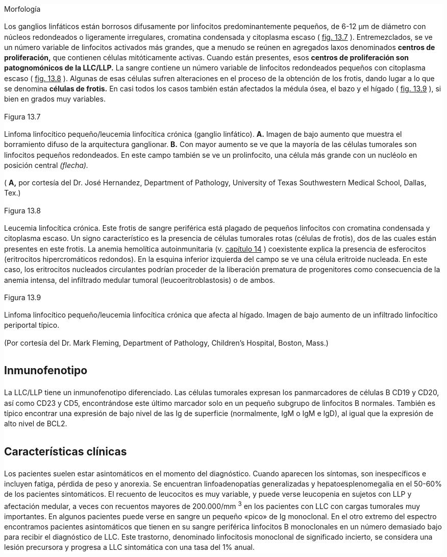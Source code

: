 Morfología

Los ganglios linfáticos están borrosos difusamente por linfocitos predominantemente pequeños, de 6-12 μm de diámetro con núcleos redondeados o ligeramente irregulares, cromatina condensada y citoplasma escaso ( [fig. 13.7](https://www.clinicalkey.com/student/content/book/3-s2.0-B9788491139119000132#f0040) ). Entremezclados, se ve un número variable de linfocitos activados más grandes, que a menudo se reúnen en agregados laxos denominados **centros de proliferación,** que contienen células mitóticamente activas. Cuando están presentes, esos **centros de proliferación son patognomónicos de la LLC/LLP.** La sangre contiene un número variable de linfocitos redondeados pequeños con citoplasma escaso ( [fig. 13.8](https://www.clinicalkey.com/student/content/book/3-s2.0-B9788491139119000132#f0045) ). Algunas de esas células sufren alteraciones en el proceso de la obtención de los frotis, dando lugar a lo que se denomina **células de frotis.** En casi todos los casos también están afectados la médula ósea, el bazo y el hígado ( [fig. 13.9](https://www.clinicalkey.com/student/content/book/3-s2.0-B9788491139119000132#f0050) ), si bien en grados muy variables.

Figura 13.7

Linfoma linfocítico pequeño/leucemia linfocítica crónica (ganglio linfático). **A.** Imagen de bajo aumento que muestra el borramiento difuso de la arquitectura ganglionar. **B.** Con mayor aumento se ve que la mayoría de las células tumorales son linfocitos pequeños redondeados. En este campo también se ve un prolinfocito, una célula más grande con un nucléolo en posición central _(flecha)._

( **A,** por cortesía del Dr. José Hernandez, Department of Pathology, University of Texas Southwestern Medical School, Dallas, Tex.)

Figura 13.8

Leucemia linfocítica crónica. Este frotis de sangre periférica está plagado de pequeños linfocitos con cromatina condensada y citoplasma escaso. Un signo característico es la presencia de células tumorales rotas (células de frotis), dos de las cuales están presentes en este frotis. La anemia hemolítica autoinmunitaria (v. [capítulo 14](https://www.clinicalkey.com/student/content/book/3-s2.0-B9788491139119000144#c0070) ) coexistente explica la presencia de esferocitos (eritrocitos hipercromáticos redondos). En la esquina inferior izquierda del campo se ve una célula eritroide nucleada. En este caso, los eritrocitos nucleados circulantes podrían proceder de la liberación prematura de progenitores como consecuencia de la anemia intensa, del infiltrado medular tumoral (leucoeritroblastosis) o de ambos.

Figura 13.9

Linfoma linfocítico pequeño/leucemia linfocítica crónica que afecta al hígado. Imagen de bajo aumento de un infiltrado linfocítico periportal típico.

(Por cortesía del Dr. Mark Fleming, Department of Pathology, Children’s Hospital, Boston, Mass.)

## Inmunofenotipo

La LLC/LLP tiene un inmunofenotipo diferenciado. Las células tumorales expresan los panmarcadores de células B CD19 y CD20, así como CD23 y CD5, encontrándose este último marcador solo en un pequeño subgrupo de linfocitos B normales. También es típico encontrar una expresión de bajo nivel de las Ig de superficie (normalmente, IgM o IgM e IgD), al igual que la expresión de alto nivel de BCL2.

## Características clínicas

Los pacientes suelen estar asintomáticos en el momento del diagnóstico. Cuando aparecen los síntomas, son inespecíficos e incluyen fatiga, pérdida de peso y anorexia. Se encuentran linfoadenopatías generalizadas y hepatoesplenomegalia en el 50-60% de los pacientes sintomáticos. El recuento de leucocitos es muy variable, y puede verse leucopenia en sujetos con LLP y afectación medular, a veces con recuentos mayores de 200.000/mm <sup>3</sup> en los pacientes con LLC con cargas tumorales muy importantes. En algunos pacientes puede verse en sangre un pequeño «pico» de Ig monoclonal. En el otro extremo del espectro encontramos pacientes asintomáticos que tienen en su sangre periférica linfocitos B monoclonales en un número demasiado bajo para recibir el diagnóstico de LLC. Este trastorno, denominado linfocitosis monoclonal de significado incierto, se considera una lesión precursora y progresa a LLC sintomática con una tasa del 1% anual.
